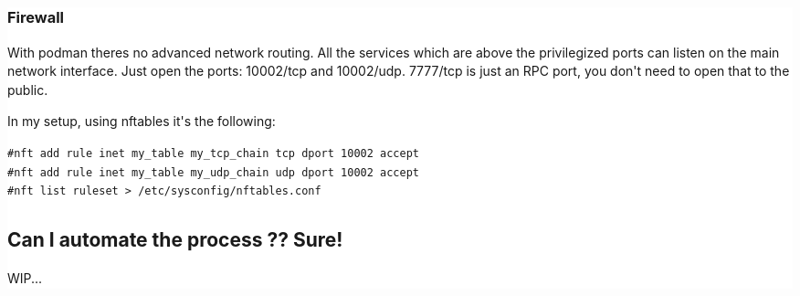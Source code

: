 ### Firewall

With podman theres no advanced network routing. All the services which are above the privilegized ports can listen on the main network interface.
Just open the ports: 10002/tcp and 10002/udp. 7777/tcp is just an RPC port, you don't need to open that to the public.

In my setup, using nftables it's the following:
```
#nft add rule inet my_table my_tcp_chain tcp dport 10002 accept
#nft add rule inet my_table my_udp_chain udp dport 10002 accept
#nft list ruleset > /etc/sysconfig/nftables.conf
```

## Can I automate the process ?? Sure!
WIP...